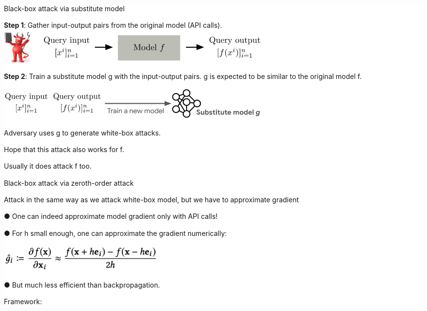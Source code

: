 Black-box attack via substitute model 

**Step 1**: Gather input-output pairs from the original model (API
calls). <img src="media\image22.png" style="width:5.5in;height:0.68298in" alt="图片" />

**Step 2**: Train a substitute model g with the input-output pairs. g is
expected to be similar to the original model f.

<img src="media\image23.png" style="width:5.5in;height:0.64286in" alt="图片" />

Adversary uses g to generate white-box attacks.

Hope that this attack also works for f.

Usually it does attack f too.

Black-box attack via zeroth-order attack 

Attack in the same way as we attack white-box model, but we have to
approximate gradient

● One can indeed approximate model gradient only with API calls!

● For h small enough, one can approximate the gradient numerically:

<img src="media\image24.png" style="width:3.28486in;height:0.55002in" alt="图片" />

● But much less efficient than backpropagation.

Framework:
